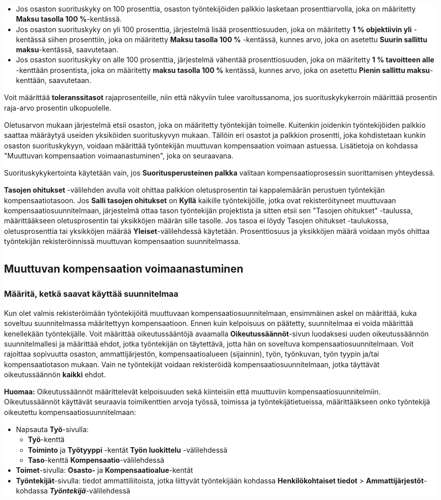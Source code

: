 -   Jos osaston suorituskyky on 100 prosenttia, osaston työntekijöiden palkkio lasketaan prosenttiarvolla, joka on määritetty **Maksu tasolla 100 %**-kentässä.
-   Jos osaston suorituskyky on yli 100 prosenttia, järjestelmä lisää prosenttiosuuden, joka on määritetty **1 % objektiivin yli** -kentässä siihen prosenttiin, joka on määritetty **Maksu tasolla 100 %** -kentässä, kunnes arvo, joka on asetettu **Suurin sallittu maksu**-kentässä, saavutetaan.
-   Jos osaston suorituskyky on alle 100 prosenttia, järjestelmä vähentää prosenttiosuuden, joka on määritetty **1 % tavoitteen alle** -kenttään prosentista, joka on määritetty **maksu tasolla 100 %** kentässä, kunnes arvo, joka on asetettu **Pienin sallittu maksu**- kenttään, saavutetaan.

Voit määrittää **toleranssitasot** rajaprosenteille, niin että näkyviin tulee varoitussanoma, jos suorituskykykerroin määrittää prosentin raja-arvo prosentin ulkopuolelle. 

Oletusarvon mukaan järjestelmä etsii osaston, joka on määritetty työntekijän toimelle. Kuitenkin joidenkin työntekijöiden palkkio saattaa määräytyä useiden yksiköiden suorituskyvyn mukaan. Tällöin eri osastot ja palkkion prosentti, joka kohdistetaan kunkin osaston suorituskykyyn, voidaan määrittää työntekijän muuttuvan kompensaation voimaan astuessa. Lisätietoja on kohdassa "Muuttuvan kompensaation voimaanastuminen", joka on seuraavana. 

Suorituskykykertointa käytetään vain, jos **Suoritusperusteinen palkka** valitaan kompensaatioprosessin suorittamisen yhteydessä. 

**Tasojen ohitukset** -välilehden avulla voit ohittaa palkkion oletusprosentin tai kappalemäärän perustuen työntekijän kompensaatiotasoon. Jos **Salli tasojen ohitukset** on **Kyllä** kaikille työntekijöille, jotka ovat rekisteröityneet muuttuvaan kompensaatiosuunnitelmaan, järjestelmä ottaa tason työntekijän projektista ja sitten etsii sen "Tasojen ohitukset" -taulussa, määrittääkseen oletusprosentin tai yksikköjen määrän sille tasolle. Jos tasoa ei löydy Tasojen ohitukset -taulukossa, oletusprosenttia tai yksikköjen määrää **Yleiset**-välilehdessä käytetään. Prosenttiosuus ja yksikköjen määrä voidaan myös ohittaa työntekijän rekisteröinnissä muuttuvan kompensaation suunnitelmassa.

## <a name="variable-compensation-enrollment"></a>Muuttuvan kompensaation voimaanastuminen
### <a name="determine-who-is-eligible-for-the-plan"></a>Määritä, ketkä saavat käyttää suunnitelmaa

Kun olet valmis rekisteröimään työntekijöitä muuttuvaan kompensaatiosuunnitelmaan, ensimmäinen askel on määrittää, kuka soveltuu suunnitelmassa määritettyyn kompensaatioon. Ennen kuin kelpoisuus on päätetty, suunnitelmaa ei voida määrittää kenellekään työntekijälle. Voit määrittää oikeutussääntöjä avaamalla **Oikeutussäännöt**-sivun luodaksesi uuden oikeutussäännön suunnitelmallesi ja määrittää ehdot, jotka työntekijän on täytettävä, jotta hän on soveltuva kompensaatiosuunnitelmaan. Voit rajoittaa sopivuutta osaston, ammattijärjestön, kompensaatioalueen (sijainnin), työn, työnkuvan, työn tyypin ja/tai kompensaatiotason mukaan. Vain ne työntekijät voidaan rekisteröidä kompensaatiosuunnitelmaan, jotka täyttävät oikeutussäännön **kaikki** ehdot. 

**Huomaa:** Oikeutussäännöt määrittelevät kelpoisuuden sekä kiinteisiin että muuttuviin kompensaatiosuunnitelmiin. Oikeutussäännöt käyttävät seuraavia toimikenttien arvoja työssä, toimissa ja työntekijätietueissa, määrittääkseen onko työntekijä oikeutettu kompensaatiosuunnitelmaan:

- Napsauta **Työ**-sivulla:
  -   **Työ**-kenttä
  -   **Toiminto** ja **Työtyyppi** -kentät **Työn luokittelu** -välilehdessä
  -   **Taso**-kenttä **Kompensaatio**-välilehdessä
- **Toimet**-sivulla: **Osasto-** ja **Kompensaatioalue**-kentät
- <strong>Työntekijät</strong>-sivulla: tiedot ammattiliitoista, jotka liittyvät työntekijään kohdassa <strong>Henkilökohtaiset tiedot</strong> &gt; <strong>Ammattijärjestöt</strong>-kohdassa *<strong><em>Työntekijä</em></strong>*-välilehdessä
